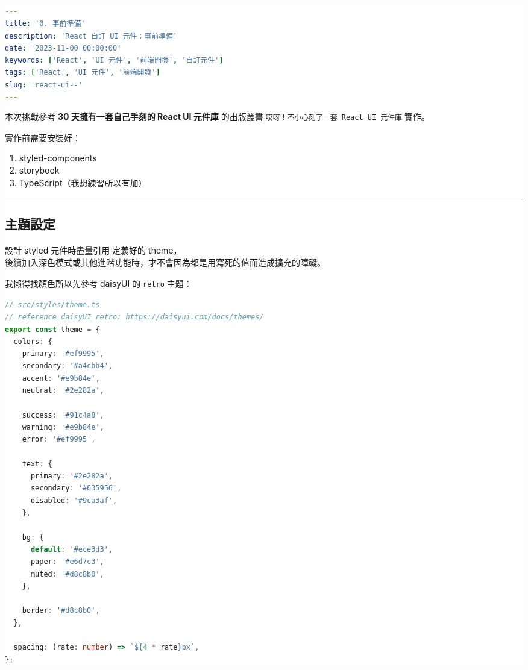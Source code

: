 ```yaml
---
title: '0. 事前準備'
description: 'React 自訂 UI 元件：事前準備'
date: '2023-11-00 00:00:00'
keywords: ['React', 'UI 元件', '前端開發', '自訂元件']
tags: ['React', 'UI 元件', '前端開發']
slug: 'react-ui--'
---
```


本次挑戰參考 **[30 天擁有一套自己手刻的 React UI 元件庫](https://ithelp.ithome.com.tw/articles/10263591)**
的出版叢書 `哎呀！不小心刻了一套 React UI 元件庫` 實作。

實作前需要安裝好：

1. styled-components
2. storybook
3. TypeScript（我想練習所以有加）

---

## 主題設定

設計 styled 元件時盡量引用 定義好的 theme，  
後續加入深色模式或其他進階功能時，才不會因為都是用寫死的值而造成擴充的障礙。

我懶得找顏色所以先參考 daisyUI 的 `retro` 主題：

```ts title="src/styles/theme.ts"
// src/styles/theme.ts
// reference daisyUI retro: https://daisyui.com/docs/themes/
export const theme = {
  colors: {
    primary: '#ef9995',
    secondary: '#a4cbb4',
    accent: '#e9b84e',
    neutral: '#2e282a',

    success: '#91c4a8',
    warning: '#e9b84e',
    error: '#ef9995',

    text: {
      primary: '#2e282a',
      secondary: '#635956',
      disabled: '#9ca3af',
    },

    bg: {
      default: '#ece3d3',
      paper: '#e6d7c3',
      muted: '#d8c8b0',
    },

    border: '#d8c8b0',
  },

  spacing: (rate: number) => `${4 * rate}px`,
};
```
